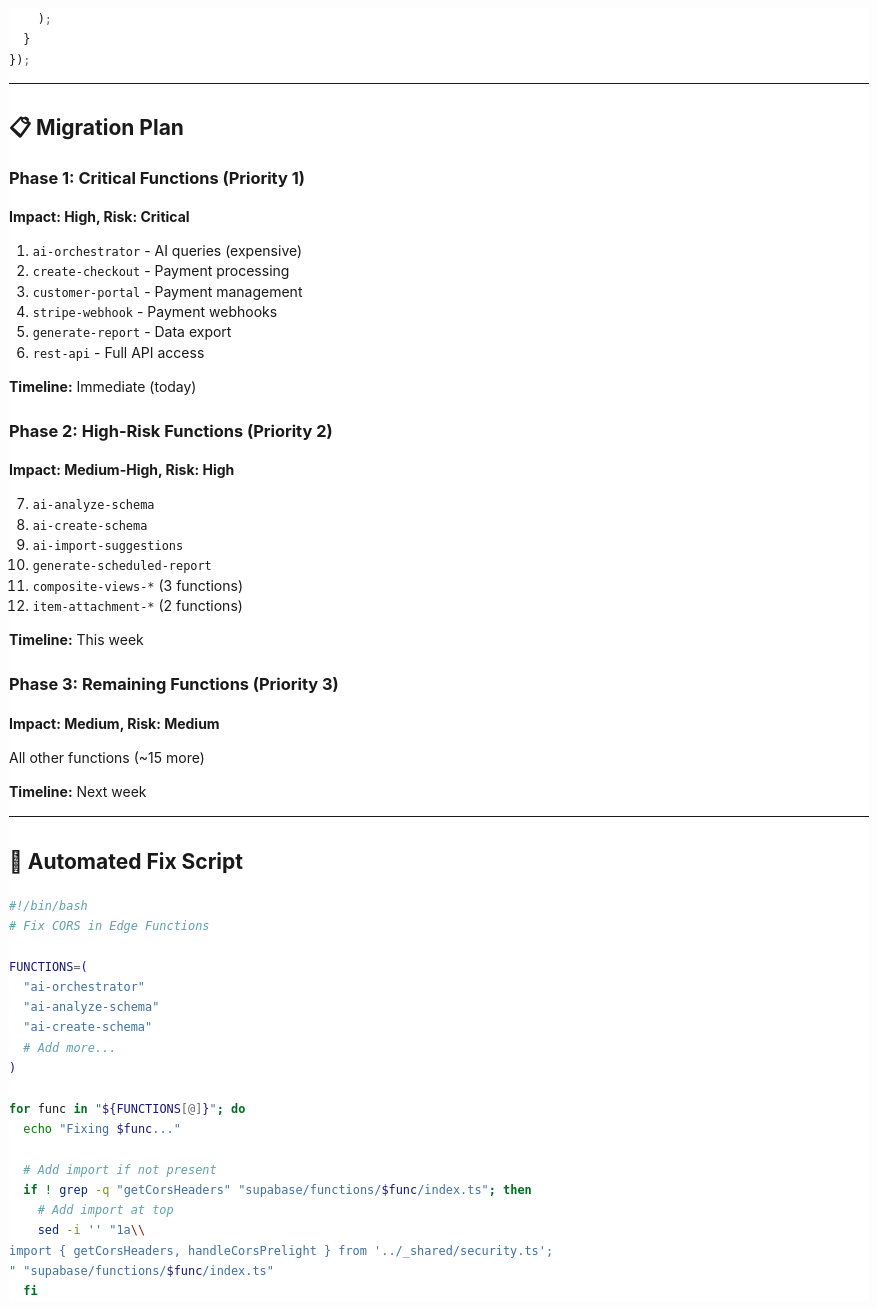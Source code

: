 ```typescript
    );
  }
});
```

---

## 📋 Migration Plan

### Phase 1: Critical Functions (Priority 1)
**Impact: High, Risk: Critical**

1. `ai-orchestrator` - AI queries (expensive)
2. `create-checkout` - Payment processing
3. `customer-portal` - Payment management
4. `stripe-webhook` - Payment webhooks
5. `generate-report` - Data export
6. `rest-api` - Full API access

**Timeline:** Immediate (today)

### Phase 2: High-Risk Functions (Priority 2)
**Impact: Medium-High, Risk: High**

7. `ai-analyze-schema`
8. `ai-create-schema`
9. `ai-import-suggestions`
10. `generate-scheduled-report`
11. `composite-views-*` (3 functions)
12. `item-attachment-*` (2 functions)

**Timeline:** This week

### Phase 3: Remaining Functions (Priority 3)
**Impact: Medium, Risk: Medium**

All other functions (~15 more)

**Timeline:** Next week

---

## 🔧 Automated Fix Script

```bash
#!/bin/bash
# Fix CORS in Edge Functions

FUNCTIONS=(
  "ai-orchestrator"
  "ai-analyze-schema"
  "ai-create-schema"
  # Add more...
)

for func in "${FUNCTIONS[@]}"; do
  echo "Fixing $func..."

  # Add import if not present
  if ! grep -q "getCorsHeaders" "supabase/functions/$func/index.ts"; then
    # Add import at top
    sed -i '' "1a\\
import { getCorsHeaders, handleCorsPrelight } from '../_shared/security.ts';
" "supabase/functions/$func/index.ts"
  fi
```